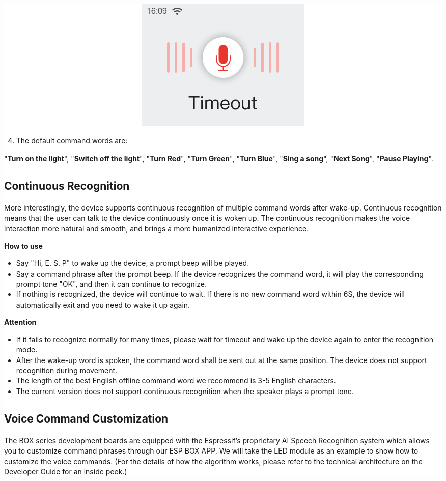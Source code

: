 <div align="center">
<img src="_static/_get_started_static/19.png">
</div>

4. The default command words are: 

"**Turn on the light**", "**Switch off the light**", "**Turn Red**", "**Turn Green**", "**Turn Blue**", "**Sing a song**", "**Next Song**", "**Pause Playing**".

## Continuous Recognition 

More interestingly, the device supports continuous recognition of multiple command words after wake-up. Continuous recognition means that the user can talk to the device continuously once it is woken up. The continuous recognition makes the voice interaction more natural and smooth, and brings a more humanized interactive experience.

**How to use**

- Say "Hi, E. S. P" to wake up the device, a prompt beep will be played.
- Say a command phrase after the prompt beep. If the device recognizes the command word, it will play the corresponding prompt tone "OK", and then it can continue to recognize.
- If nothing is recognized, the device will continue to wait. If there is no new command word within 6S, the device will automatically exit and you need to wake it up again.

**Attention**

- If it fails to recognize normally for many times, please wait for timeout and wake up the device again to enter the recognition mode.
- After the wake-up word is spoken, the command word shall be sent out at the same position. The device does not support recognition during movement.
- The length of the best English offline command word we recommend is 3-5 English characters.
- The current version does not support continuous recognition when the speaker plays a prompt tone.

## Voice Command Customization

The BOX series development boards are equipped with the Espressif’s proprietary AI Speech Recognition system which allows you to customize command phrases through our ESP BOX APP. We will take the LED module as an example to show how to customize the voice commands.
(For the details of how the algorithm works, please refer to the technical architecture on the Developer Guide for an inside peek.)
